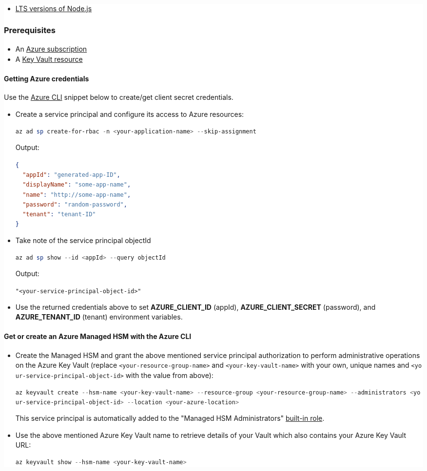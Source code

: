 - [LTS versions of Node.js](https://nodejs.org/about/releases/)

### Prerequisites

- An [Azure subscription](https://azure.microsoft.com/free/)
- A [Key Vault resource](https://docs.microsoft.com/azure/key-vault/quick-create-portal)

#### Getting Azure credentials

Use the [Azure CLI][azure-cli] snippet below to create/get client secret credentials.

- Create a service principal and configure its access to Azure resources:
  ```PowerShell
  az ad sp create-for-rbac -n <your-application-name> --skip-assignment
  ```
  Output:
  ```json
  {
    "appId": "generated-app-ID",
    "displayName": "some-app-name",
    "name": "http://some-app-name",
    "password": "random-password",
    "tenant": "tenant-ID"
  }
  ```
- Take note of the service principal objectId
  ```PowerShell
  az ad sp show --id <appId> --query objectId
  ```
  Output:
  ```
  "<your-service-principal-object-id>"
  ```
- Use the returned credentials above to set **AZURE_CLIENT_ID** (appId), **AZURE_CLIENT_SECRET** (password), and **AZURE_TENANT_ID** (tenant) environment variables.

#### Get or create an Azure Managed HSM with the Azure CLI

- Create the Managed HSM and grant the above mentioned service principal authorization to perform administrative operations on the Azure Key Vault (replace `<your-resource-group-name>` and `<your-key-vault-name>` with your own, unique names and `<your-service-principal-object-id>` with the value from above):

  ```PowerShell
  az keyvault create --hsm-name <your-key-vault-name> --resource-group <your-resource-group-name> --administrators <your-service-principal-object-id> --location <your-azure-location>
  ```

  This service principal is automatically added to the "Managed HSM Administrators" [built-in role][built_in_roles].

- Use the above mentioned Azure Key Vault name to retrieve details of your Vault which also contains your Azure Key Vault URL:
  ```PowerShell
  az keyvault show --hsm-name <your-key-vault-name>
  ```


[dac]: https://github.com/Azure/azure-sdk-for-net/blob/main/sdk/identity/Azure.Identity/README.md
[jwk]: https://tools.ietf.org/html/rfc7517
[access_control]: https://docs.microsoft.com/azure/key-vault/managed-hsm/access-control
[api-rest]: https://docs.microsoft.com/rest/api/keyvault/
[azure-cli]: https://docs.microsoft.com/cli/azure
[azure-identity]: https://github.com/Azure/azure-sdk-for-js/tree/main/sdk/identity/identity
[azure-sub]: https://azure.microsoft.com/free/
[backup_client]: ./src/KeyVaultBackupClient.cs
[best_practices]: https://docs.microsoft.com/azure/key-vault/managed-hsm/best-practices
[built_in_roles]: https://docs.microsoft.com/azure/key-vault/managed-hsm/built-in-roles
[code_of_conduct]: https://opensource.microsoft.com/codeofconduct/
[compiler-options]: https://www.typescriptlang.org/docs/handbook/compiler-options.html
[core-lro]: https://github.com/Azure/azure-sdk-for-js/tree/main/sdk/core/core-lro
[docs-overview]: https://docs.microsoft.com/azure/key-vault/key-vault-overview
[docs-service]: https://azure.microsoft.com/services/key-vault/
[docs]: https://docs.microsoft.com/javascript/api/@azure/keyvault-admin
[dotenv]: https://www.npmjs.com/package/dotenv]
[identity-npm]: https://www.npmjs.com/package/@azure/identity
[keyvault_docs]: https://docs.microsoft.com/azure/key-vault/
[logging]: https://github.com/Azure/azure-sdk-for-net/blob/main/sdk/core/Azure.Core/samples/Diagnostics.ts.com/Azure/azure-sdk-for-net/blob/main/sdk/keyvault/Microsoft.Azure.KeyVault/CONTRIBUTING.md
[managedhsm]: https://docs.microsoft.com/azure/key-vault/managed-hsm/overview
[npm]: https://www.npmjs.com/
[package-gh]: https://github.com/Azure/azure-sdk-for-js/tree/main/sdk/keyvault/keyvault-admin
[package-npm]: https://www.npmjs.com/package/@azure/keyvault-admin
[samples]: https://github.com/Azure/azure-sdk-for-js/tree/main/sdk/keyvault/keyvault-admin/samples
[storage-account-create-cli]: https://docs.microsoft.com/azure/storage/common/storage-quickstart-create-account?tabs=azure-cli
[storage-account-create-portal]: https://docs.microsoft.com/azure/storage/common/storage-quickstart-create-account?tabs=azure-portal
[storage-account-create-ps]: https://docs.microsoft.com/azure/storage/common/storage-quickstart-create-account?tabs=azure-powershell